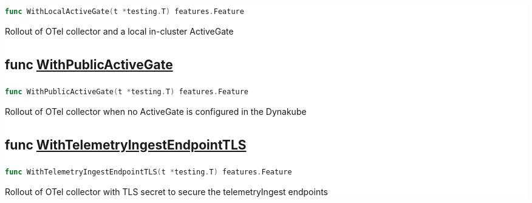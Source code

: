 ```go
func WithLocalActiveGate(t *testing.T) features.Feature
```

Rollout of OTel collector and a local in-cluster ActiveGate

<a name="WithPublicActiveGate"></a>

## func [WithPublicActiveGate](<https://github.com/Dynatrace/dynatrace-operator/blob/main/test/features/telemetryingest/telemetryingest.go#L44>)

```go
func WithPublicActiveGate(t *testing.T) features.Feature
```

Rollout of OTel collector when no ActiveGate is configured in the Dynakube

<a name="WithTelemetryIngestEndpointTLS"></a>

## func [WithTelemetryIngestEndpointTLS](<https://github.com/Dynatrace/dynatrace-operator/blob/main/test/features/telemetryingest/telemetryingest.go#L103>)

```go
func WithTelemetryIngestEndpointTLS(t *testing.T) features.Feature
```

Rollout of OTel collector with TLS secret to secure the telemetryIngest endpoints
